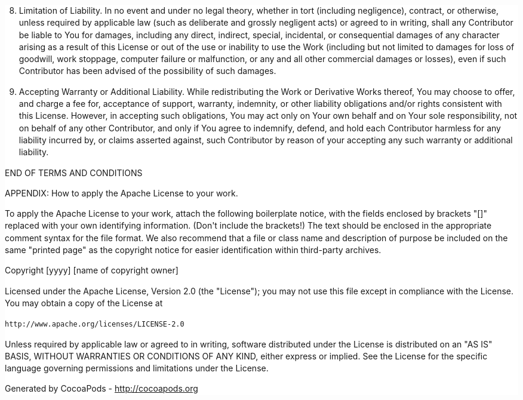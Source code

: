 8. Limitation of Liability. In no event and under no legal theory,
   whether in tort (including negligence), contract, or otherwise,
   unless required by applicable law (such as deliberate and grossly
   negligent acts) or agreed to in writing, shall any Contributor be
   liable to You for damages, including any direct, indirect, special,
   incidental, or consequential damages of any character arising as a
   result of this License or out of the use or inability to use the
   Work (including but not limited to damages for loss of goodwill,
   work stoppage, computer failure or malfunction, or any and all
   other commercial damages or losses), even if such Contributor
   has been advised of the possibility of such damages.

9. Accepting Warranty or Additional Liability. While redistributing
   the Work or Derivative Works thereof, You may choose to offer,
   and charge a fee for, acceptance of support, warranty, indemnity,
   or other liability obligations and/or rights consistent with this
   License. However, in accepting such obligations, You may act only
   on Your own behalf and on Your sole responsibility, not on behalf
   of any other Contributor, and only if You agree to indemnify,
   defend, and hold each Contributor harmless for any liability
   incurred by, or claims asserted against, such Contributor by reason
   of your accepting any such warranty or additional liability.

END OF TERMS AND CONDITIONS

APPENDIX: How to apply the Apache License to your work.

   To apply the Apache License to your work, attach the following
   boilerplate notice, with the fields enclosed by brackets "[]"
   replaced with your own identifying information. (Don't include
   the brackets!)  The text should be enclosed in the appropriate
   comment syntax for the file format. We also recommend that a
   file or class name and description of purpose be included on the
   same "printed page" as the copyright notice for easier
   identification within third-party archives.

Copyright [yyyy] [name of copyright owner]

Licensed under the Apache License, Version 2.0 (the "License");
you may not use this file except in compliance with the License.
You may obtain a copy of the License at

    http://www.apache.org/licenses/LICENSE-2.0

Unless required by applicable law or agreed to in writing, software
distributed under the License is distributed on an "AS IS" BASIS,
WITHOUT WARRANTIES OR CONDITIONS OF ANY KIND, either express or implied.
See the License for the specific language governing permissions and
limitations under the License.

Generated by CocoaPods - http://cocoapods.org
